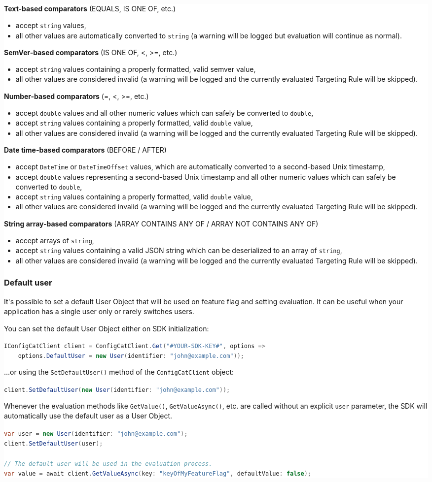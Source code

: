 **Text-based comparators** (EQUALS, IS ONE OF, etc.)
* accept `string` values,
* all other values are automatically converted to `string` (a warning will be logged but evaluation will continue as normal).

**SemVer-based comparators** (IS ONE OF, &lt;, &gt;=, etc.)
* accept `string` values containing a properly formatted, valid semver value,
* all other values are considered invalid (a warning will be logged and the currently evaluated Targeting Rule will be skipped).

**Number-based comparators** (=, &lt;, &gt;=, etc.)
* accept `double` values and all other numeric values which can safely be converted to `double`,
* accept `string` values containing a properly formatted, valid `double` value,
* all other values are considered invalid (a warning will be logged and the currently evaluated Targeting Rule will be skipped).
  
**Date time-based comparators** (BEFORE / AFTER)
* accept `DateTime` or `DateTimeOffset` values, which are automatically converted to a second-based Unix timestamp,
* accept `double` values representing a second-based Unix timestamp and all other numeric values which can safely be converted to `double`,
* accept `string` values containing a properly formatted, valid `double` value,
* all other values are considered invalid (a warning will be logged and the currently evaluated Targeting Rule will be skipped).
  
**String array-based comparators** (ARRAY CONTAINS ANY OF / ARRAY NOT CONTAINS ANY OF)
* accept arrays of `string`,
* accept `string` values containing a valid JSON string which can be deserialized to an array of `string`,
* all other values are considered invalid (a warning will be logged and the currently evaluated Targeting Rule will be skipped).

### Default user

It's possible to set a default User Object that will be used on feature flag and setting evaluation. It can be useful when your application has a single user only or rarely switches users.

You can set the default User Object either on SDK initialization:

```csharp
IConfigCatClient client = ConfigCatClient.Get("#YOUR-SDK-KEY#", options =>
    options.DefaultUser = new User(identifier: "john@example.com"));
```

...or using the `SetDefaultUser()` method of the `ConfigCatClient` object:

```csharp
client.SetDefaultUser(new User(identifier: "john@example.com"));
```

Whenever the evaluation methods like `GetValue()`, `GetValueAsync()`, etc. are called without an explicit `user` parameter, the SDK will automatically use the default user as a User Object.

```csharp
var user = new User(identifier: "john@example.com");
client.SetDefaultUser(user);

// The default user will be used in the evaluation process.
var value = await client.GetValueAsync(key: "keyOfMyFeatureFlag", defaultValue: false);
```
